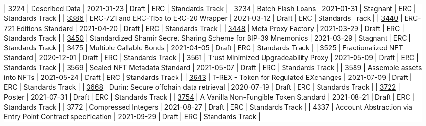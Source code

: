 | [3224](/eip-3224.md) | Described Data                                                                        | 2021-01-23 | Draft     | ERC      | Standards Track |
| [3234](/eip-3234.md) | Batch Flash Loans                                                                     | 2021-01-31 | Stagnant  | ERC      | Standards Track |
| [3386](/eip-3386.md) | ERC-721 and ERC-1155 to ERC-20 Wrapper                                                | 2021-03-12 | Draft     | ERC      | Standards Track |
| [3440](/eip-3440.md) | ERC-721 Editions Standard                                                             | 2021-04-20 | Draft     | ERC      | Standards Track |
| [3448](/eip-3448.md) | Meta Proxy Factory                                                                    | 2021-03-29 | Draft     | ERC      | Standards Track |
| [3450](/eip-3450.md) | Standardized Shamir Secret Sharing Scheme for BIP-39 Mnemonics                        | 2021-03-29 | Stagnant  | ERC      | Standards Track |
| [3475](/eip-3475.md) | Multiple Callable Bonds                                                               | 2021-04-05 | Draft     | ERC      | Standards Track |
| [3525](/eip-3525.md) | Fractionalized NFT Standard                                                           | 2020-12-01 | Draft     | ERC      | Standards Track |
| [3561](/eip-3561.md) | Trust Minimized Upgradeability Proxy                                                  | 2021-05-09 | Draft     | ERC      | Standards Track |
| [3569](/eip-3569.md) | Sealed NFT Metadata Standard                                                          | 2021-05-07 | Draft     | ERC      | Standards Track |
| [3589](/eip-3589.md) | Assemble assets into NFTs                                                             | 2021-05-24 | Draft     | ERC      | Standards Track |
| [3643](/eip-3643.md) | T-REX - Token for Regulated EXchanges                                                 | 2021-07-09 | Draft     | ERC      | Standards Track |
| [3668](/eip-3668.md) | Durin: Secure offchain data retrieval                                                 | 2020-07-19 | Draft     | ERC      | Standards Track |
| [3722](/eip-3722.md) | Poster                                                                                | 2021-07-31 | Draft     | ERC      | Standards Track |
| [3754](/eip-3754.md) | A Vanilla Non-Fungible Token Standard                                                 | 2021-08-21 | Draft     | ERC      | Standards Track |
| [3772](/eip-3772.md) | Compressed Integers                                                                   | 2021-08-27 | Draft     | ERC      | Standards Track |
| [4337](/eip-4337.md) | Account Abstraction via Entry Point Contract specification                            | 2021-09-29 | Draft     | ERC      | Standards Track |

    